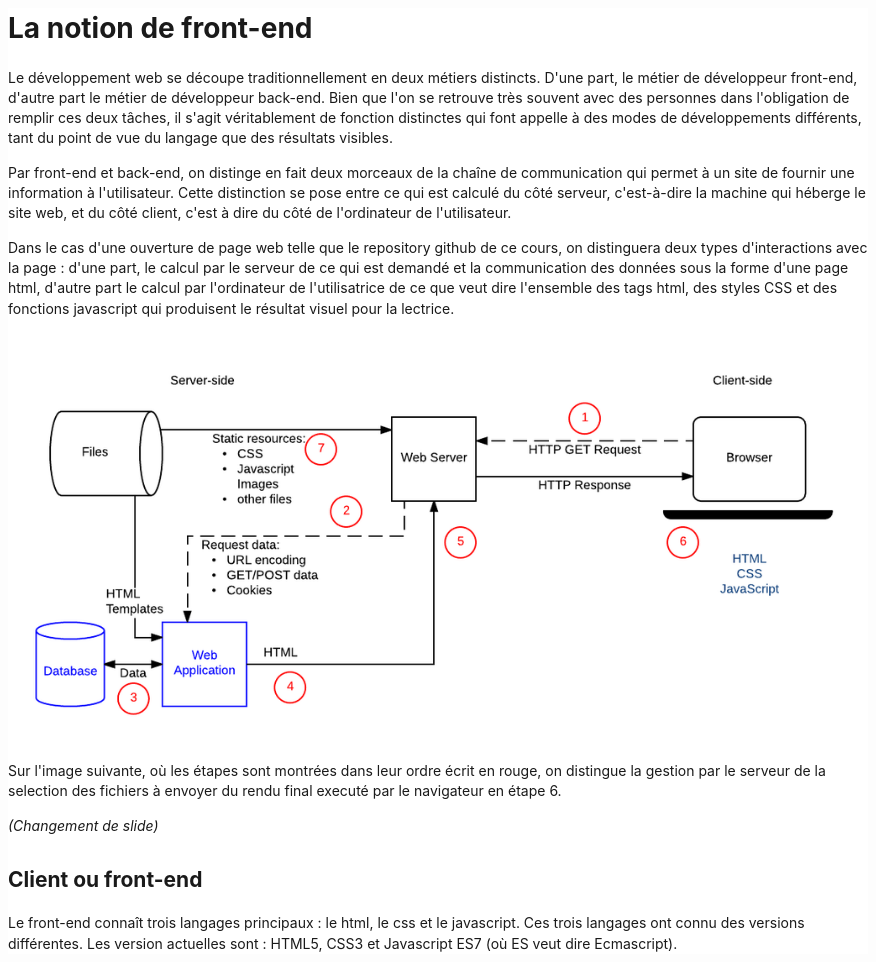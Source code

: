 # La notion de front-end

Le développement web se découpe traditionnellement en deux métiers distincts. D'une part, le métier de développeur front-end, d'autre part le métier de développeur back-end. Bien que l'on se retrouve très souvent avec des personnes dans l'obligation de remplir ces deux tâches, il s'agit véritablement de fonction distinctes qui font appelle à des modes de développements différents, tant du point de vue du langage que des résultats visibles.

Par front-end et back-end, on distinge en fait deux morceaux de la chaîne de communication qui permet à un site de fournir une information à l'utilisateur. Cette distinction se pose entre ce qui est calculé du côté serveur, c'est-à-dire la machine qui héberge le site web, et du côté client, c'est à dire du côté de l'ordinateur de l'utilisateur.

Dans le cas d'une ouverture de page web telle que le repository github de ce cours, on distinguera deux types d'interactions avec la page : d'une part, le calcul par le serveur de ce qui est demandé et la communication des données sous la forme d'une page html, d'autre part le calcul par l'ordinateur de l'utilisatrice de ce que veut dire l'ensemble des tags html, des styles CSS et des fonctions javascript qui produisent le résultat visuel pour la lectrice.

![](images/client-server-communication.png)

Sur l'image suivante, où les étapes sont montrées dans leur ordre écrit en rouge, on distingue la gestion par le serveur de la selection des fichiers à envoyer du rendu final executé par le navigateur en étape 6.
 
*(Changement de slide)*

## Client ou front-end

Le front-end connaît trois langages principaux : le html, le css et le javascript. Ces trois langages ont connu des versions différentes. Les version actuelles sont : HTML5, CSS3 et Javascript ES7 (où ES veut dire Ecmascript).
